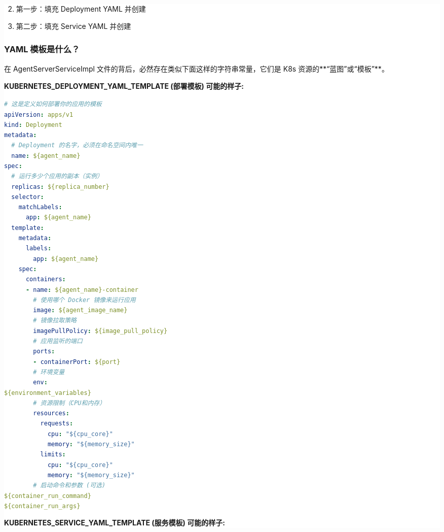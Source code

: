 2. 第一步：填充 Deployment YAML 并创建

3. 第二步：填充 Service YAML 并创建

### YAML 模板是什么？
在 AgentServerServiceImpl 文件的背后，必然存在类似下面这样的字符串常量，它们是 K8s 资源的**“蓝图”或“模板”**。

**KUBERNETES_DEPLOYMENT_YAML_TEMPLATE (部署模板) 可能的样子:**

```yaml
# 这是定义如何部署你的应用的模板
apiVersion: apps/v1
kind: Deployment
metadata:
  # Deployment 的名字，必须在命名空间内唯一
  name: ${agent_name}
spec:
  # 运行多少个应用的副本（实例）
  replicas: ${replica_number}
  selector:
    matchLabels:
      app: ${agent_name}
  template:
    metadata:
      labels:
        app: ${agent_name}
    spec:
      containers:
      - name: ${agent_name}-container
        # 使用哪个 Docker 镜像来运行应用
        image: ${agent_image_name}
        # 镜像拉取策略
        imagePullPolicy: ${image_pull_policy}
        # 应用监听的端口
        ports:
        - containerPort: ${port}
        # 环境变量
        env:
${environment_variables}
        # 资源限制（CPU和内存）
        resources:
          requests:
            cpu: "${cpu_core}"
            memory: "${memory_size}"
          limits:
            cpu: "${cpu_core}"
            memory: "${memory_size}"
        # 启动命令和参数 (可选)
${container_run_command}
${container_run_args}
```

**KUBERNETES_SERVICE_YAML_TEMPLATE (服务模板) 可能的样子:**
